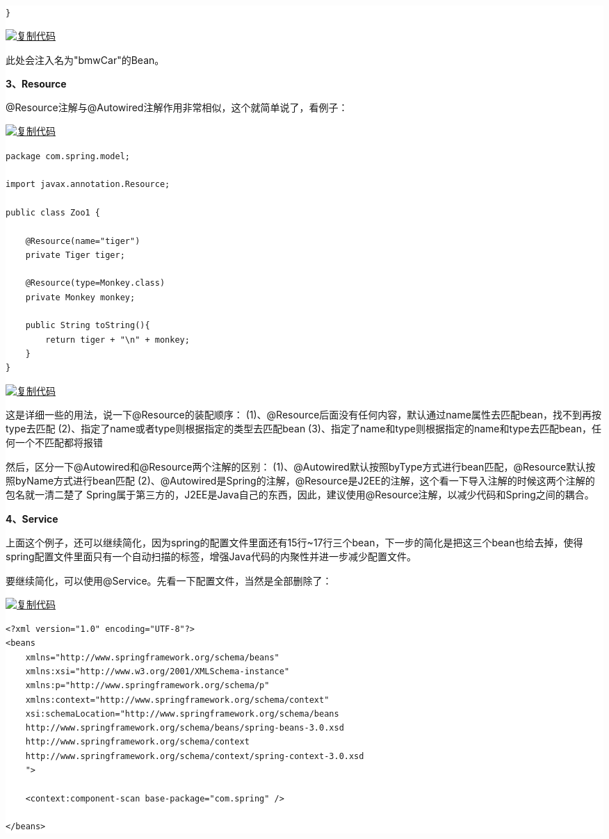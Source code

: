 ```
}
```

[![复制代码](https://common.cnblogs.com/images/copycode.gif)](javascript:void(0);)

此处会注入名为"bmwCar"的Bean。

**3、Resource**

@Resource注解与@Autowired注解作用非常相似，这个就简单说了，看例子：

[![复制代码](https://common.cnblogs.com/images/copycode.gif)](javascript:void(0);)

```
package com.spring.model;

import javax.annotation.Resource;

public class Zoo1 {
    
    @Resource(name="tiger")
    private Tiger tiger;
    
    @Resource(type=Monkey.class)
    private Monkey monkey;
    
    public String toString(){
        return tiger + "\n" + monkey;
    }
}
```

[![复制代码](https://common.cnblogs.com/images/copycode.gif)](javascript:void(0);)

这是详细一些的用法，说一下@Resource的装配顺序：
(1)、@Resource后面没有任何内容，默认通过name属性去匹配bean，找不到再按type去匹配
(2)、指定了name或者type则根据指定的类型去匹配bean
(3)、指定了name和type则根据指定的name和type去匹配bean，任何一个不匹配都将报错

然后，区分一下@Autowired和@Resource两个注解的区别：
(1)、@Autowired默认按照byType方式进行bean匹配，@Resource默认按照byName方式进行bean匹配
(2)、@Autowired是Spring的注解，@Resource是J2EE的注解，这个看一下导入注解的时候这两个注解的包名就一清二楚了
Spring属于第三方的，J2EE是Java自己的东西，因此，建议使用@Resource注解，以减少代码和Spring之间的耦合。

**4、Service**

上面这个例子，还可以继续简化，因为spring的配置文件里面还有15行~17行三个bean，下一步的简化是把这三个bean也给去掉，使得spring配置文件里面只有一个自动扫描的标签，增强Java代码的内聚性并进一步减少配置文件。

要继续简化，可以使用@Service。先看一下配置文件，当然是全部删除了：

[![复制代码](https://common.cnblogs.com/images/copycode.gif)](javascript:void(0);)

```
<?xml version="1.0" encoding="UTF-8"?>
<beans
    xmlns="http://www.springframework.org/schema/beans"
    xmlns:xsi="http://www.w3.org/2001/XMLSchema-instance"
    xmlns:p="http://www.springframework.org/schema/p"
    xmlns:context="http://www.springframework.org/schema/context"
    xsi:schemaLocation="http://www.springframework.org/schema/beans
    http://www.springframework.org/schema/beans/spring-beans-3.0.xsd
    http://www.springframework.org/schema/context
    http://www.springframework.org/schema/context/spring-context-3.0.xsd
    ">
    
    <context:component-scan base-package="com.spring" />
    
</beans>
```